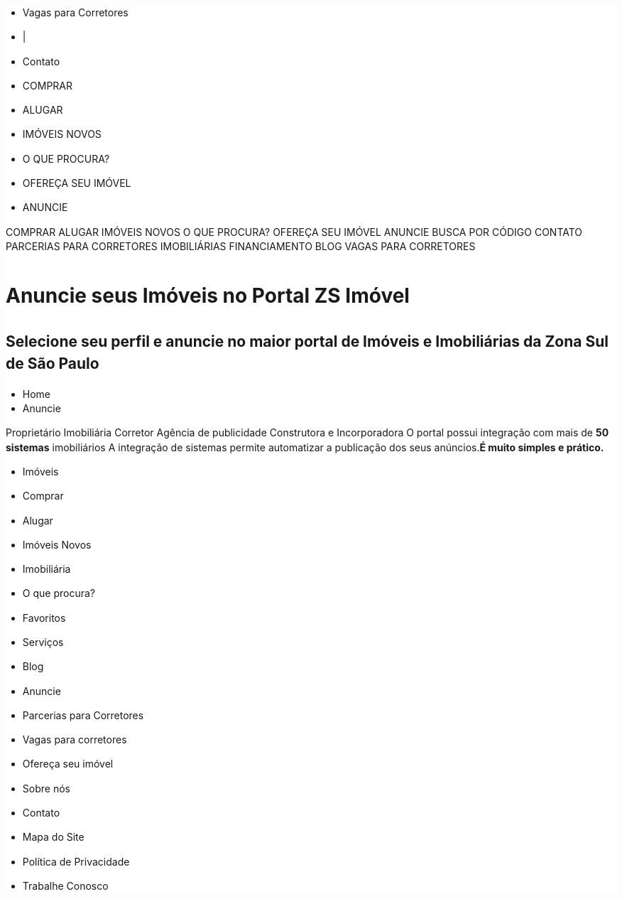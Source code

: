   * Vagas para Corretores
  * |
  * Contato


  * COMPRAR
  * ALUGAR
  * IMÓVEIS NOVOS
  * O QUE PROCURA?
  * OFEREÇA SEU IMÓVEL
  * ANUNCIE


COMPRAR ALUGAR IMÓVEIS NOVOS O QUE PROCURA? OFEREÇA SEU IMÓVEL ANUNCIE BUSCA POR CÓDIGO CONTATO PARCERIAS PARA CORRETORES IMOBILIÁRIAS FINANCIAMENTO BLOG VAGAS PARA CORRETORES
# Anuncie seus Imóveis no Portal ZS Imóvel 
## Selecione seu perfil e anuncie no maior portal de Imóveis e Imobiliárias da Zona Sul de São Paulo
  * Home
  * Anuncie


Proprietário
Imobiliária
Corretor
Agência de publicidade 
Construtora e Incorporadora
O portal possui integração com mais de **50 sistemas** imobiliários 
A integração de sistemas permite automatizar a publicação dos seus anúncios.**É muito simples e prático.**
  * Imóveis
  * Comprar
  * Alugar
  * Imóveis Novos
  * Imobiliária
  * O que procura?
  * Favoritos


  * Serviços
  * Blog
  * Anuncie
  * Parcerias para Corretores
  * Vagas para corretores
  * Ofereça seu imóvel


  * Sobre nós
  * Contato
  * Mapa do Site
  * Política de Privacidade
  * Trabalhe Conosco
